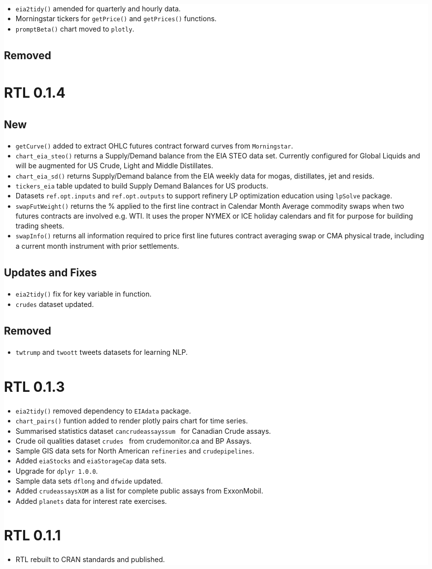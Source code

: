 + `eia2tidy()` amended for quarterly and hourly data.
+ Morningstar tickers for `getPrice()` and `getPrices()` functions.
+ `promptBeta()` chart moved to `plotly`.

## Removed

# RTL 0.1.4

## New
+ `getCurve()` added to extract OHLC futures contract forward curves from `Morningstar`. 
+ `chart_eia_steo()` returns a Supply/Demand balance from the EIA STEO data set. Currently configured for Global Liquids and will be augmented for US Crude, Light and Middle Distillates.
+ `chart_eia_sd()` returns Supply/Demand balance from the EIA weekly data for mogas, distillates, jet and resids.
+ `tickers_eia` table updated to build Supply Demand Balances for US products.
+ Datasets `ref.opt.inputs` and `ref.opt.outputs` to support refinery LP optimization education using `lpSolve` package. 
+ `swapFutWeight()` returns the % applied to the first line contract in Calendar Month Average commodity swaps when two futures contracts are involved e.g. WTI. It uses the proper NYMEX or ICE holiday calendars and fit for purpose for building trading sheets.
+ `swapInfo()` returns all information required to price first line futures contract averaging swap or CMA physical trade, including a current month instrument with prior settlements.

## Updates and Fixes
+ `eia2tidy()` fix for key variable in function.
+ `crudes` dataset updated.

## Removed
 + `twtrump` and `twoott` tweets datasets for learning NLP.

# RTL 0.1.3

+ `eia2tidy()` removed dependency to `EIAdata` package.
+ `chart_pairs()` funtion added to render plotly pairs chart for time series.
+ Summarised statistics dataset `cancrudeassayssum ` for Canadian Crude assays.
+ Crude oil qualities dataset `crudes ` from crudemonitor.ca and BP Assays.
+ Sample GIS data sets for North American `refineries` and `crudepipelines`.
+ Added `eiaStocks` and `eiaStorageCap` data sets.
+ Upgrade for `dplyr 1.0.0`.
+ Sample data sets `dflong` and `dfwide` updated.
+ Added `crudeassaysXOM` as a list for complete public assays from ExxonMobil.
+ Added `planets` data for interest rate exercises.


# RTL 0.1.1

+ RTL rebuilt to CRAN standards and published.

